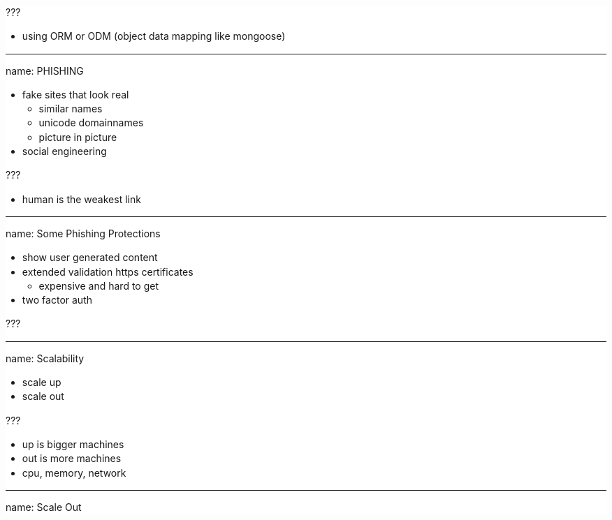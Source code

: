 
???
* using ORM or ODM (object data mapping like mongoose)





---
name: PHISHING

* fake sites that look real
  * similar names
  * unicode domainnames
  * picture in picture
* social engineering


???
* human is the weakest link






---
name: Some Phishing Protections

* show user generated content
* extended validation https certificates
  * expensive and hard to get
* two factor auth

???






---
name: Scalability

* scale up
* scale out


???
* up is bigger machines
* out is more machines
* cpu, memory, network




---
name: Scale Out
